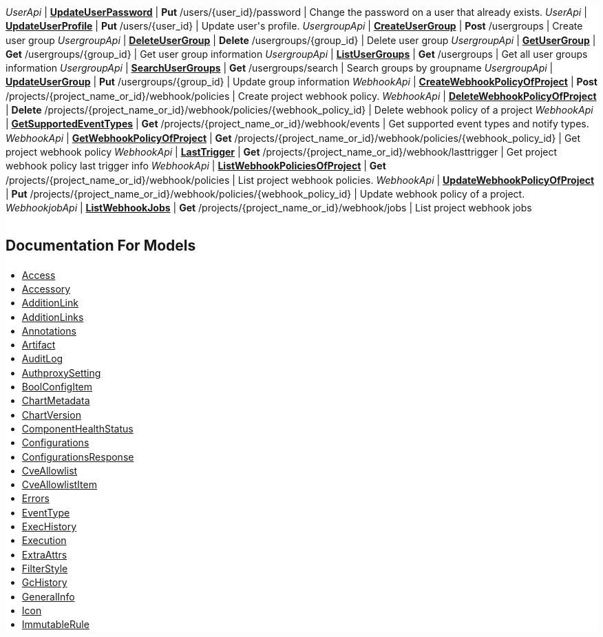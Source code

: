 *UserApi* | [**UpdateUserPassword**](docs/UserApi.md#updateuserpassword) | **Put** /users/{user_id}/password | Change the password on a user that already exists.
*UserApi* | [**UpdateUserProfile**](docs/UserApi.md#updateuserprofile) | **Put** /users/{user_id} | Update user&#39;s profile.
*UsergroupApi* | [**CreateUserGroup**](docs/UsergroupApi.md#createusergroup) | **Post** /usergroups | Create user group
*UsergroupApi* | [**DeleteUserGroup**](docs/UsergroupApi.md#deleteusergroup) | **Delete** /usergroups/{group_id} | Delete user group
*UsergroupApi* | [**GetUserGroup**](docs/UsergroupApi.md#getusergroup) | **Get** /usergroups/{group_id} | Get user group information
*UsergroupApi* | [**ListUserGroups**](docs/UsergroupApi.md#listusergroups) | **Get** /usergroups | Get all user groups information
*UsergroupApi* | [**SearchUserGroups**](docs/UsergroupApi.md#searchusergroups) | **Get** /usergroups/search | Search groups by groupname
*UsergroupApi* | [**UpdateUserGroup**](docs/UsergroupApi.md#updateusergroup) | **Put** /usergroups/{group_id} | Update group information
*WebhookApi* | [**CreateWebhookPolicyOfProject**](docs/WebhookApi.md#createwebhookpolicyofproject) | **Post** /projects/{project_name_or_id}/webhook/policies | Create project webhook policy.
*WebhookApi* | [**DeleteWebhookPolicyOfProject**](docs/WebhookApi.md#deletewebhookpolicyofproject) | **Delete** /projects/{project_name_or_id}/webhook/policies/{webhook_policy_id} | Delete webhook policy of a project
*WebhookApi* | [**GetSupportedEventTypes**](docs/WebhookApi.md#getsupportedeventtypes) | **Get** /projects/{project_name_or_id}/webhook/events | Get supported event types and notify types.
*WebhookApi* | [**GetWebhookPolicyOfProject**](docs/WebhookApi.md#getwebhookpolicyofproject) | **Get** /projects/{project_name_or_id}/webhook/policies/{webhook_policy_id} | Get project webhook policy
*WebhookApi* | [**LastTrigger**](docs/WebhookApi.md#lasttrigger) | **Get** /projects/{project_name_or_id}/webhook/lasttrigger | Get project webhook policy last trigger info
*WebhookApi* | [**ListWebhookPoliciesOfProject**](docs/WebhookApi.md#listwebhookpoliciesofproject) | **Get** /projects/{project_name_or_id}/webhook/policies | List project webhook policies.
*WebhookApi* | [**UpdateWebhookPolicyOfProject**](docs/WebhookApi.md#updatewebhookpolicyofproject) | **Put** /projects/{project_name_or_id}/webhook/policies/{webhook_policy_id} | Update webhook policy of a project.
*WebhookjobApi* | [**ListWebhookJobs**](docs/WebhookjobApi.md#listwebhookjobs) | **Get** /projects/{project_name_or_id}/webhook/jobs | List project webhook jobs


## Documentation For Models

 - [Access](docs/Access.md)
 - [Accessory](docs/Accessory.md)
 - [AdditionLink](docs/AdditionLink.md)
 - [AdditionLinks](docs/AdditionLinks.md)
 - [Annotations](docs/Annotations.md)
 - [Artifact](docs/Artifact.md)
 - [AuditLog](docs/AuditLog.md)
 - [AuthproxySetting](docs/AuthproxySetting.md)
 - [BoolConfigItem](docs/BoolConfigItem.md)
 - [ChartMetadata](docs/ChartMetadata.md)
 - [ChartVersion](docs/ChartVersion.md)
 - [ComponentHealthStatus](docs/ComponentHealthStatus.md)
 - [Configurations](docs/Configurations.md)
 - [ConfigurationsResponse](docs/ConfigurationsResponse.md)
 - [CveAllowlist](docs/CveAllowlist.md)
 - [CveAllowlistItem](docs/CveAllowlistItem.md)
 - [Errors](docs/Errors.md)
 - [EventType](docs/EventType.md)
 - [ExecHistory](docs/ExecHistory.md)
 - [Execution](docs/Execution.md)
 - [ExtraAttrs](docs/ExtraAttrs.md)
 - [FilterStyle](docs/FilterStyle.md)
 - [GcHistory](docs/GcHistory.md)
 - [GeneralInfo](docs/GeneralInfo.md)
 - [Icon](docs/Icon.md)
 - [ImmutableRule](docs/ImmutableRule.md)